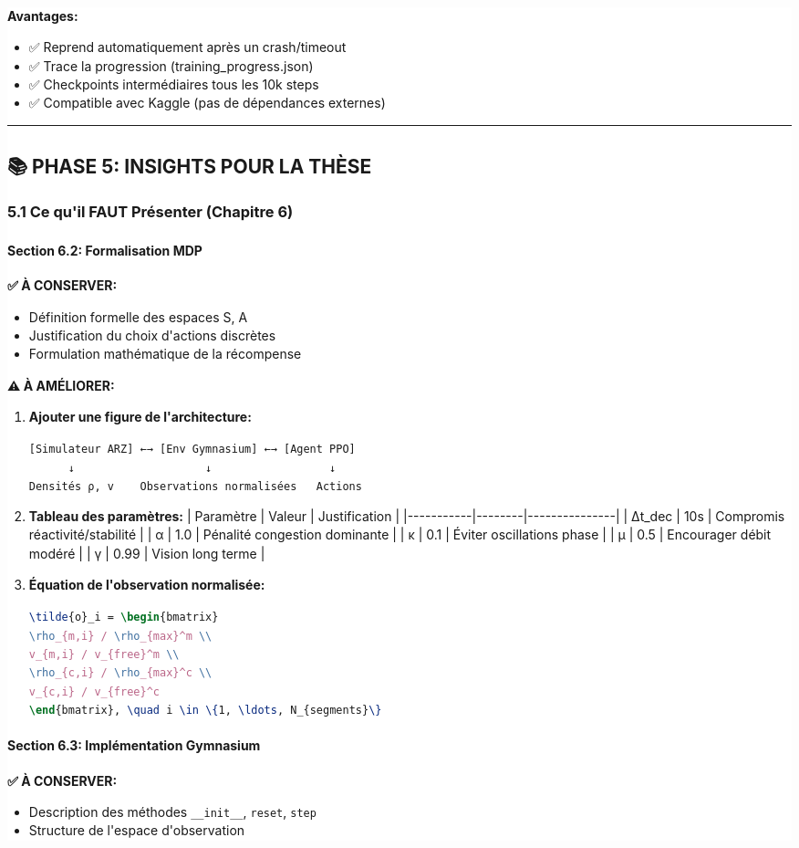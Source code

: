 **Avantages:**
- ✅ Reprend automatiquement après un crash/timeout
- ✅ Trace la progression (training_progress.json)
- ✅ Checkpoints intermédiaires tous les 10k steps
- ✅ Compatible avec Kaggle (pas de dépendances externes)

---

## 📚 PHASE 5: INSIGHTS POUR LA THÈSE

### 5.1 Ce qu'il FAUT Présenter (Chapitre 6)

#### **Section 6.2: Formalisation MDP**

**✅ À CONSERVER:**
- Définition formelle des espaces S, A
- Justification du choix d'actions discrètes
- Formulation mathématique de la récompense

**⚠️ À AMÉLIORER:**
1. **Ajouter une figure de l'architecture:**
   ```
   [Simulateur ARZ] ←→ [Env Gymnasium] ←→ [Agent PPO]
         ↓                    ↓                  ↓
   Densités ρ, v    Observations normalisées   Actions
   ```

2. **Tableau des paramètres:**
   | Paramètre | Valeur | Justification |
   |-----------|--------|---------------|
   | Δt_dec | 10s | Compromis réactivité/stabilité |
   | α | 1.0 | Pénalité congestion dominante |
   | κ | 0.1 | Éviter oscillations phase |
   | μ | 0.5 | Encourager débit modéré |
   | γ | 0.99 | Vision long terme |

3. **Équation de l'observation normalisée:**
   ```latex
   \tilde{o}_i = \begin{bmatrix}
   \rho_{m,i} / \rho_{max}^m \\
   v_{m,i} / v_{free}^m \\
   \rho_{c,i} / \rho_{max}^c \\
   v_{c,i} / v_{free}^c
   \end{bmatrix}, \quad i \in \{1, \ldots, N_{segments}\}
   ```

#### **Section 6.3: Implémentation Gymnasium**

**✅ À CONSERVER:**
- Description des méthodes `__init__`, `reset`, `step`
- Structure de l'espace d'observation
